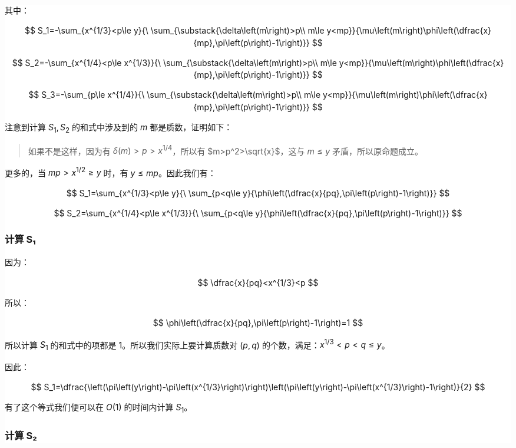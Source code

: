 其中：

$$
S_1=-\sum_{x^{1/3}<p\le y}{\ \sum_{\substack{\delta\left(m\right)>p\\ m\le y<mp}}{\mu\left(m\right)\phi\left(\dfrac{x}{mp},\pi\left(p\right)-1\right)}}
$$

$$
S_2=-\sum_{x^{1/4}<p\le x^{1/3}}{\ \sum_{\substack{\delta\left(m\right)>p\\ m\le y<mp}}{\mu\left(m\right)\phi\left(\dfrac{x}{mp},\pi\left(p\right)-1\right)}}
$$

$$
S_3=-\sum_{p\le x^{1/4}}{\ \sum_{\substack{\delta\left(m\right)>p\\ m\le y<mp}}{\mu\left(m\right)\phi\left(\dfrac{x}{mp},\pi\left(p\right)-1\right)}}
$$

注意到计算 $S_1,S_2$ 的和式中涉及到的 $m$ 都是质数，证明如下：

> 如果不是这样，因为有 $\delta\left(m\right)>p>x^{1/4}$，所以有 $m>p^2>\sqrt{x}$，这与 $m\le y$ 矛盾，所以原命题成立。

更多的，当 $mp>x^{1/2}\ge y$ 时，有 $y\le mp$。因此我们有：

$$
S_1=\sum_{x^{1/3}<p\le y}{\ \sum_{p<q\le y}{\phi\left(\dfrac{x}{pq},\pi\left(p\right)-1\right)}}
$$

$$
S_2=\sum_{x^{1/4}<p\le x^{1/3}}{\ \sum_{p<q\le y}{\phi\left(\dfrac{x}{pq},\pi\left(p\right)-1\right)}}
$$

### 计算 S₁

因为：

$$
\dfrac{x}{pq}<x^{1/3}<p
$$

所以：

$$
\phi\left(\dfrac{x}{pq},\pi\left(p\right)-1\right)=1
$$

所以计算 $S_1$ 的和式中的项都是 $1$。所以我们实际上要计算质数对 $\left(p,q\right)$ 的个数，满足：$x^{1/3}<p<q\le y$。

因此：

$$
S_1=\dfrac{\left(\pi\left(y\right)-\pi\left(x^{1/3}\right)\right)\left(\pi\left(y\right)-\pi\left(x^{1/3}\right)-1\right)}{2}
$$

有了这个等式我们便可以在 $O\left(1\right)$ 的时间内计算 $S_1$。

### 计算 S₂
